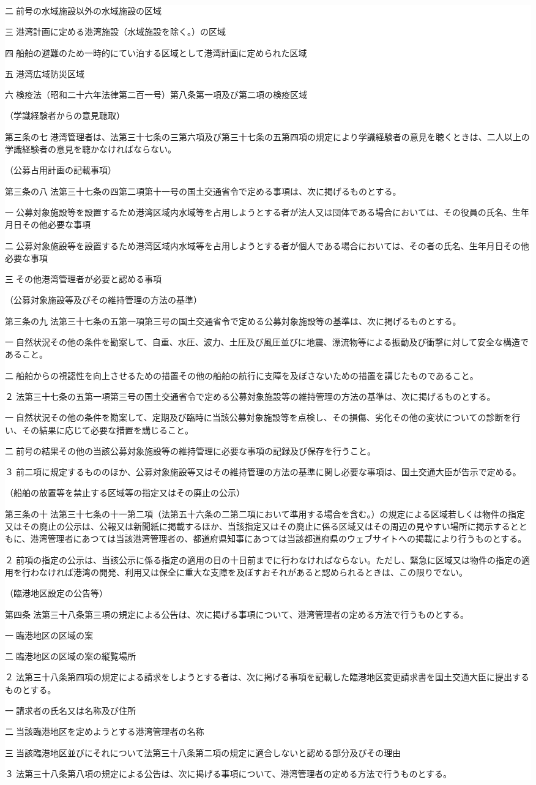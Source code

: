 二 前号の水域施設以外の水域施設の区域

三 港湾計画に定める港湾施設（水域施設を除く。）の区域

四 船舶の避難のため一時的にてい泊する区域として港湾計画に定められた区域

五 港湾広域防災区域

六 検疫法（昭和二十六年法律第二百一号）第八条第一項及び第二項の検疫区域

（学識経験者からの意見聴取）

第三条の七 港湾管理者は、法第三十七条の三第六項及び第三十七条の五第四項の規定により学識経験者の意見を聴くときは、二人以上の学識経験者の意見を聴かなければならない。

（公募占用計画の記載事項）

第三条の八 法第三十七条の四第二項第十一号の国土交通省令で定める事項は、次に掲げるものとする。

一 公募対象施設等を設置するため港湾区域内水域等を占用しようとする者が法人又は団体である場合においては、その役員の氏名、生年月日その他必要な事項

二 公募対象施設等を設置するため港湾区域内水域等を占用しようとする者が個人である場合においては、その者の氏名、生年月日その他必要な事項

三 その他港湾管理者が必要と認める事項

（公募対象施設等及びその維持管理の方法の基準）

第三条の九 法第三十七条の五第一項第三号の国土交通省令で定める公募対象施設等の基準は、次に掲げるものとする。

一 自然状況その他の条件を勘案して、自重、水圧、波力、土圧及び風圧並びに地震、漂流物等による振動及び衝撃に対して安全な構造であること。

二 船舶からの視認性を向上させるための措置その他の船舶の航行に支障を及ぼさないための措置を講じたものであること。

２ 法第三十七条の五第一項第三号の国土交通省令で定める公募対象施設等の維持管理の方法の基準は、次に掲げるものとする。

一 自然状況その他の条件を勘案して、定期及び臨時に当該公募対象施設等を点検し、その損傷、劣化その他の変状についての診断を行い、その結果に応じて必要な措置を講じること。

二 前号の結果その他の当該公募対象施設等の維持管理に必要な事項の記録及び保存を行うこと。

３ 前二項に規定するもののほか、公募対象施設等又はその維持管理の方法の基準に関し必要な事項は、国土交通大臣が告示で定める。

（船舶の放置等を禁止する区域等の指定又はその廃止の公示）

第三条の十 法第三十七条の十一第二項（法第五十六条の二第二項において準用する場合を含む。）の規定による区域若しくは物件の指定又はその廃止の公示は、公報又は新聞紙に掲載するほか、当該指定又はその廃止に係る区域又はその周辺の見やすい場所に掲示するとともに、港湾管理者にあつては当該港湾管理者の、都道府県知事にあつては当該都道府県のウェブサイトへの掲載により行うものとする。

２ 前項の指定の公示は、当該公示に係る指定の適用の日の十日前までに行わなければならない。ただし、緊急に区域又は物件の指定の適用を行わなければ港湾の開発、利用又は保全に重大な支障を及ぼすおそれがあると認められるときは、この限りでない。

（臨港地区設定の公告等）

第四条 法第三十八条第三項の規定による公告は、次に掲げる事項について、港湾管理者の定める方法で行うものとする。

一 臨港地区の区域の案

二 臨港地区の区域の案の縦覧場所

２ 法第三十八条第四項の規定による請求をしようとする者は、次に掲げる事項を記載した臨港地区変更請求書を国土交通大臣に提出するものとする。

一 請求者の氏名又は名称及び住所

二 当該臨港地区を定めようとする港湾管理者の名称

三 当該臨港地区並びにそれについて法第三十八条第二項の規定に適合しないと認める部分及びその理由

３ 法第三十八条第八項の規定による公告は、次に掲げる事項について、港湾管理者の定める方法で行うものとする。
